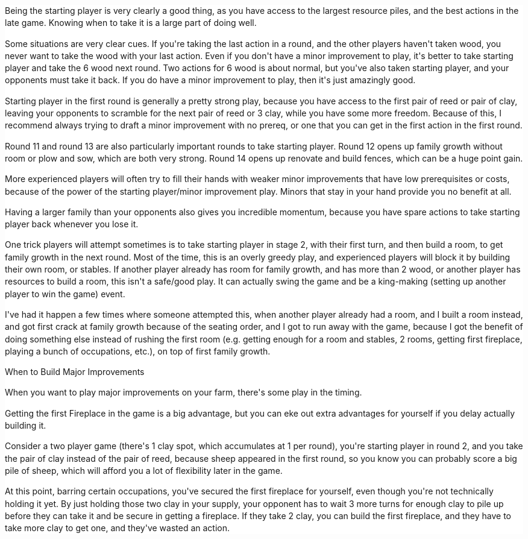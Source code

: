 Being the starting player is very clearly a good thing, as you have access to the largest resource piles, and the best actions in the late game.  Knowing when to take it is a large part of doing well.

Some situations are very clear cues.  If you're taking the last action in a round, and the other players haven't taken wood, you never want to take the wood with your last action.  Even if you don't have a minor improvement to play, it's better to take starting player and take the 6 wood next round.  Two actions for 6 wood is about normal, but you've also taken starting player, and your opponents must take it back.  If you do have a minor improvement to play, then it's just amazingly good.

Starting player in the first round is generally a pretty strong play, because you have access to the first pair of reed or pair of clay, leaving your opponents to scramble for the next pair of reed or 3 clay, while you have some more freedom.  Because of this, I recommend always trying to draft a minor improvement with no prereq, or one that you can get in the first action in the first round.

Round 11 and round 13 are also particularly important rounds to take starting player.  Round 12 opens up family growth without room or plow and sow, which are both very strong.  Round 14 opens up renovate and build fences, which can be a huge point gain.

More experienced players will often try to fill their hands with weaker minor improvements that have low prerequisites or costs, because of the power of the starting player/minor improvement play.  Minors that stay in your hand provide you no benefit at all.

Having a larger family than your opponents also gives you incredible momentum, because you have spare actions to take starting player back whenever you lose it.

One trick players will attempt sometimes is to take starting player in stage 2, with their first turn, and then build a room, to get family growth in the next round.  Most of the time, this is an overly greedy play, and experienced players will block it by building their own room, or stables.  If another player already has room for family growth, and has more than 2 wood, or another player has resources to build a room, this isn't a safe/good play.  It can actually swing the game and be a king-making (setting up another player to win the game) event.  

I've had it happen a few times where someone attempted this, when another player already had a room, and I built a room instead, and got first crack at family growth because of the seating order, and I got to run away with the game, because I got the benefit of doing something else instead of rushing the first room (e.g. getting enough for a room and stables, 2 rooms, getting first fireplace, playing a bunch of occupations, etc.), on top of first family growth.
</div>

<div class="well" markdown="1">
<p class="lead">When to Build Major Improvements</p>

When you want to play major improvements on your farm, there's some play in the timing.

Getting the first Fireplace in the game is a big advantage, but you can eke out extra advantages for yourself if you delay actually building it.

Consider a two player game (there's 1 clay spot, which accumulates at 1 per round), you're starting player in round 2, and you take the pair of clay instead of the pair of reed, because sheep appeared in the first round, so you know you can probably score a big pile of sheep, which will afford you a lot of flexibility later in the game.

At this point, barring certain occupations, you've secured the first fireplace for yourself, even though you're not technically holding it yet.  By just holding those two clay in your supply, your opponent has to wait 3 more turns for enough clay to pile up before they can take it and be secure in getting a fireplace.  If they take 2 clay, you can build the first fireplace, and they have to take more clay to get one, and they've wasted an action.
